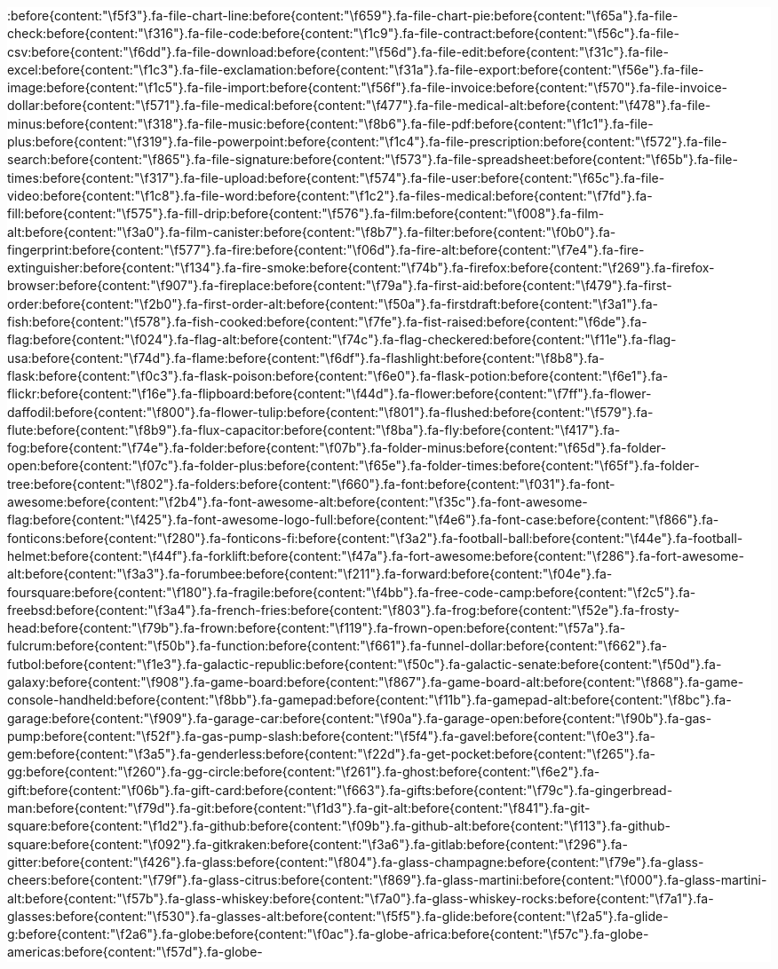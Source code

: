 :before{content:"\f5f3"}.fa-file-chart-line:before{content:"\f659"}.fa-file-chart-pie:before{content:"\f65a"}.fa-file-check:before{content:"\f316"}.fa-file-code:before{content:"\f1c9"}.fa-file-contract:before{content:"\f56c"}.fa-file-csv:before{content:"\f6dd"}.fa-file-download:before{content:"\f56d"}.fa-file-edit:before{content:"\f31c"}.fa-file-excel:before{content:"\f1c3"}.fa-file-exclamation:before{content:"\f31a"}.fa-file-export:before{content:"\f56e"}.fa-file-image:before{content:"\f1c5"}.fa-file-import:before{content:"\f56f"}.fa-file-invoice:before{content:"\f570"}.fa-file-invoice-dollar:before{content:"\f571"}.fa-file-medical:before{content:"\f477"}.fa-file-medical-alt:before{content:"\f478"}.fa-file-minus:before{content:"\f318"}.fa-file-music:before{content:"\f8b6"}.fa-file-pdf:before{content:"\f1c1"}.fa-file-plus:before{content:"\f319"}.fa-file-powerpoint:before{content:"\f1c4"}.fa-file-prescription:before{content:"\f572"}.fa-file-search:before{content:"\f865"}.fa-file-signature:before{content:"\f573"}.fa-file-spreadsheet:before{content:"\f65b"}.fa-file-times:before{content:"\f317"}.fa-file-upload:before{content:"\f574"}.fa-file-user:before{content:"\f65c"}.fa-file-video:before{content:"\f1c8"}.fa-file-word:before{content:"\f1c2"}.fa-files-medical:before{content:"\f7fd"}.fa-fill:before{content:"\f575"}.fa-fill-drip:before{content:"\f576"}.fa-film:before{content:"\f008"}.fa-film-alt:before{content:"\f3a0"}.fa-film-canister:before{content:"\f8b7"}.fa-filter:before{content:"\f0b0"}.fa-fingerprint:before{content:"\f577"}.fa-fire:before{content:"\f06d"}.fa-fire-alt:before{content:"\f7e4"}.fa-fire-extinguisher:before{content:"\f134"}.fa-fire-smoke:before{content:"\f74b"}.fa-firefox:before{content:"\f269"}.fa-firefox-browser:before{content:"\f907"}.fa-fireplace:before{content:"\f79a"}.fa-first-aid:before{content:"\f479"}.fa-first-order:before{content:"\f2b0"}.fa-first-order-alt:before{content:"\f50a"}.fa-firstdraft:before{content:"\f3a1"}.fa-fish:before{content:"\f578"}.fa-fish-cooked:before{content:"\f7fe"}.fa-fist-raised:before{content:"\f6de"}.fa-flag:before{content:"\f024"}.fa-flag-alt:before{content:"\f74c"}.fa-flag-checkered:before{content:"\f11e"}.fa-flag-usa:before{content:"\f74d"}.fa-flame:before{content:"\f6df"}.fa-flashlight:before{content:"\f8b8"}.fa-flask:before{content:"\f0c3"}.fa-flask-poison:before{content:"\f6e0"}.fa-flask-potion:before{content:"\f6e1"}.fa-flickr:before{content:"\f16e"}.fa-flipboard:before{content:"\f44d"}.fa-flower:before{content:"\f7ff"}.fa-flower-daffodil:before{content:"\f800"}.fa-flower-tulip:before{content:"\f801"}.fa-flushed:before{content:"\f579"}.fa-flute:before{content:"\f8b9"}.fa-flux-capacitor:before{content:"\f8ba"}.fa-fly:before{content:"\f417"}.fa-fog:before{content:"\f74e"}.fa-folder:before{content:"\f07b"}.fa-folder-minus:before{content:"\f65d"}.fa-folder-open:before{content:"\f07c"}.fa-folder-plus:before{content:"\f65e"}.fa-folder-times:before{content:"\f65f"}.fa-folder-tree:before{content:"\f802"}.fa-folders:before{content:"\f660"}.fa-font:before{content:"\f031"}.fa-font-awesome:before{content:"\f2b4"}.fa-font-awesome-alt:before{content:"\f35c"}.fa-font-awesome-flag:before{content:"\f425"}.fa-font-awesome-logo-full:before{content:"\f4e6"}.fa-font-case:before{content:"\f866"}.fa-fonticons:before{content:"\f280"}.fa-fonticons-fi:before{content:"\f3a2"}.fa-football-ball:before{content:"\f44e"}.fa-football-helmet:before{content:"\f44f"}.fa-forklift:before{content:"\f47a"}.fa-fort-awesome:before{content:"\f286"}.fa-fort-awesome-alt:before{content:"\f3a3"}.fa-forumbee:before{content:"\f211"}.fa-forward:before{content:"\f04e"}.fa-foursquare:before{content:"\f180"}.fa-fragile:before{content:"\f4bb"}.fa-free-code-camp:before{content:"\f2c5"}.fa-freebsd:before{content:"\f3a4"}.fa-french-fries:before{content:"\f803"}.fa-frog:before{content:"\f52e"}.fa-frosty-head:before{content:"\f79b"}.fa-frown:before{content:"\f119"}.fa-frown-open:before{content:"\f57a"}.fa-fulcrum:before{content:"\f50b"}.fa-function:before{content:"\f661"}.fa-funnel-dollar:before{content:"\f662"}.fa-futbol:before{content:"\f1e3"}.fa-galactic-republic:before{content:"\f50c"}.fa-galactic-senate:before{content:"\f50d"}.fa-galaxy:before{content:"\f908"}.fa-game-board:before{content:"\f867"}.fa-game-board-alt:before{content:"\f868"}.fa-game-console-handheld:before{content:"\f8bb"}.fa-gamepad:before{content:"\f11b"}.fa-gamepad-alt:before{content:"\f8bc"}.fa-garage:before{content:"\f909"}.fa-garage-car:before{content:"\f90a"}.fa-garage-open:before{content:"\f90b"}.fa-gas-pump:before{content:"\f52f"}.fa-gas-pump-slash:before{content:"\f5f4"}.fa-gavel:before{content:"\f0e3"}.fa-gem:before{content:"\f3a5"}.fa-genderless:before{content:"\f22d"}.fa-get-pocket:before{content:"\f265"}.fa-gg:before{content:"\f260"}.fa-gg-circle:before{content:"\f261"}.fa-ghost:before{content:"\f6e2"}.fa-gift:before{content:"\f06b"}.fa-gift-card:before{content:"\f663"}.fa-gifts:before{content:"\f79c"}.fa-gingerbread-man:before{content:"\f79d"}.fa-git:before{content:"\f1d3"}.fa-git-alt:before{content:"\f841"}.fa-git-square:before{content:"\f1d2"}.fa-github:before{content:"\f09b"}.fa-github-alt:before{content:"\f113"}.fa-github-square:before{content:"\f092"}.fa-gitkraken:before{content:"\f3a6"}.fa-gitlab:before{content:"\f296"}.fa-gitter:before{content:"\f426"}.fa-glass:before{content:"\f804"}.fa-glass-champagne:before{content:"\f79e"}.fa-glass-cheers:before{content:"\f79f"}.fa-glass-citrus:before{content:"\f869"}.fa-glass-martini:before{content:"\f000"}.fa-glass-martini-alt:before{content:"\f57b"}.fa-glass-whiskey:before{content:"\f7a0"}.fa-glass-whiskey-rocks:before{content:"\f7a1"}.fa-glasses:before{content:"\f530"}.fa-glasses-alt:before{content:"\f5f5"}.fa-glide:before{content:"\f2a5"}.fa-glide-g:before{content:"\f2a6"}.fa-globe:before{content:"\f0ac"}.fa-globe-africa:before{content:"\f57c"}.fa-globe-americas:before{content:"\f57d"}.fa-globe-